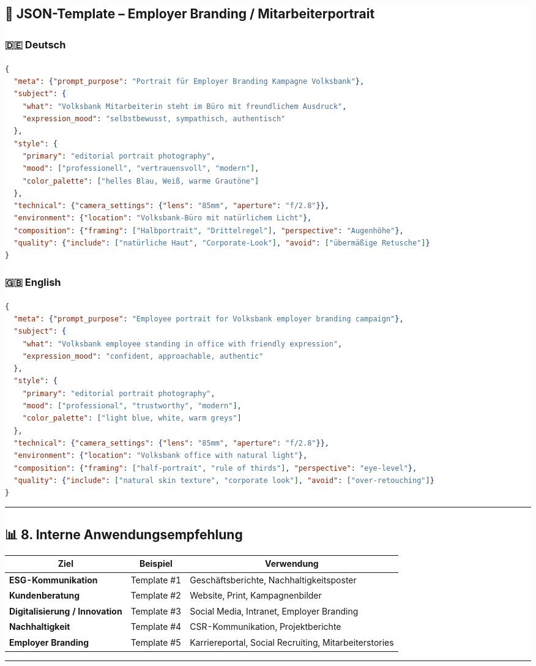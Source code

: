 ## 👔 JSON-Template – Employer Branding / Mitarbeiterportrait

### 🇩🇪 Deutsch

```json
{
  "meta": {"prompt_purpose": "Portrait für Employer Branding Kampagne Volksbank"},
  "subject": {
    "what": "Volksbank Mitarbeiterin steht im Büro mit freundlichem Ausdruck",
    "expression_mood": "selbstbewusst, sympathisch, authentisch"
  },
  "style": {
    "primary": "editorial portrait photography",
    "mood": ["professionell", "vertrauensvoll", "modern"],
    "color_palette": ["helles Blau, Weiß, warme Grautöne"]
  },
  "technical": {"camera_settings": {"lens": "85mm", "aperture": "f/2.8"}},
  "environment": {"location": "Volksbank-Büro mit natürlichem Licht"},
  "composition": {"framing": ["Halbportrait", "Drittelregel"], "perspective": "Augenhöhe"},
  "quality": {"include": ["natürliche Haut", "Corporate-Look"], "avoid": ["übermäßige Retusche"]}
}
```

### 🇬🇧 English

```json
{
  "meta": {"prompt_purpose": "Employee portrait for Volksbank employer branding campaign"},
  "subject": {
    "what": "Volksbank employee standing in office with friendly expression",
    "expression_mood": "confident, approachable, authentic"
  },
  "style": {
    "primary": "editorial portrait photography",
    "mood": ["professional", "trustworthy", "modern"],
    "color_palette": ["light blue, white, warm greys"]
  },
  "technical": {"camera_settings": {"lens": "85mm", "aperture": "f/2.8"}},
  "environment": {"location": "Volksbank office with natural light"},
  "composition": {"framing": ["half-portrait", "rule of thirds"], "perspective": "eye-level"},
  "quality": {"include": ["natural skin texture", "corporate look"], "avoid": ["over-retouching"]}
}
```

---

## 📊 8. Interne Anwendungsempfehlung

| Ziel                             | Beispiel    | Verwendung                                            |
| -------------------------------- | ----------- | ----------------------------------------------------- |
| **ESG-Kommunikation**            | Template #1 | Geschäftsberichte, Nachhaltigkeitsposter              |
| **Kundenberatung**               | Template #2 | Website, Print, Kampagnenbilder                       |
| **Digitalisierung / Innovation** | Template #3 | Social Media, Intranet, Employer Branding             |
| **Nachhaltigkeit**               | Template #4 | CSR-Kommunikation, Projektberichte                    |
| **Employer Branding**            | Template #5 | Karriereportal, Social Recruiting, Mitarbeiterstories |

---